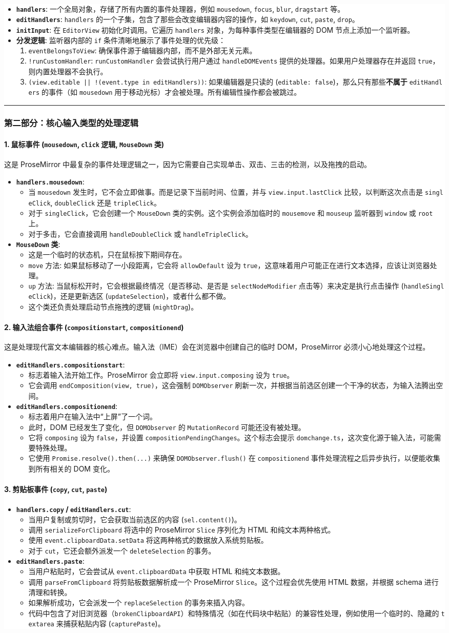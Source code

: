 - **`handlers`**: 一个全局对象，存储了所有内置的事件处理器，例如 `mousedown`, `focus`, `blur`, `dragstart` 等。
- **`editHandlers`**: `handlers` 的一个子集，包含了那些会改变编辑器内容的操作，如 `keydown`, `cut`, `paste`, `drop`。
- **`initInput`**: 在 `EditorView` 初始化时调用。它遍历 `handlers` 对象，为每种事件类型在编辑器的 DOM 节点上添加一个监听器。
- **分发逻辑**: 监听器内部的 `if` 条件清晰地展示了事件处理的优先级：
  1.  `eventBelongsToView`: 确保事件源于编辑器内部，而不是外部无关元素。
  2.  `!runCustomHandler`: `runCustomHandler` 会尝试执行用户通过 `handleDOMEvents` 提供的处理器。如果用户处理器存在并返回 `true`，则内置处理器不会执行。
  3.  `(view.editable || !(event.type in editHandlers))`: 如果编辑器是只读的 (`editable: false`)，那么只有那些**不属于** `editHandlers` 的事件（如 `mousedown` 用于移动光标）才会被处理。所有编辑性操作都会被跳过。

---

### 第二部分：核心输入类型的处理逻辑

#### 1. 鼠标事件 (`mousedown`, `click` 逻辑, `MouseDown` 类)

这是 ProseMirror 中最复杂的事件处理逻辑之一，因为它需要自己实现单击、双击、三击的检测，以及拖拽的启动。

- **`handlers.mousedown`**:
  - 当 `mousedown` 发生时，它不会立即做事。而是记录下当前时间、位置，并与 `view.input.lastClick` 比较，以判断这次点击是 `singleClick`, `doubleClick` 还是 `tripleClick`。
  - 对于 `singleClick`，它会创建一个 `MouseDown` 类的实例。这个实例会添加临时的 `mousemove` 和 `mouseup` 监听器到 `window` 或 `root` 上。
  - 对于多击，它会直接调用 `handleDoubleClick` 或 `handleTripleClick`。
- **`MouseDown` 类**:
  - 这是一个临时的状态机，只在鼠标按下期间存在。
  - `move` 方法: 如果鼠标移动了一小段距离，它会将 `allowDefault` 设为 `true`，这意味着用户可能正在进行文本选择，应该让浏览器处理。
  - `up` 方法: 当鼠标松开时，它会根据最终情况（是否移动、是否是 `selectNodeModifier` 点击等）来决定是执行点击操作 (`handleSingleClick`)，还是更新选区 (`updateSelection`)，或者什么都不做。
  - 这个类还负责处理启动节点拖拽的逻辑 (`mightDrag`)。

#### 2. 输入法组合事件 (`compositionstart`, `compositionend`)

这是处理现代富文本编辑器的核心难点。输入法（IME）会在浏览器中创建自己的临时 DOM，ProseMirror 必须小心地处理这个过程。

- **`editHandlers.compositionstart`**:
  - 标志着输入法开始工作。ProseMirror 会立即将 `view.input.composing` 设为 `true`。
  - 它会调用 `endComposition(view, true)`，这会强制 `DOMObserver` 刷新一次，并根据当前选区创建一个干净的状态，为输入法腾出空间。
- **`editHandlers.compositionend`**:
  - 标志着用户在输入法中“上屏”了一个词。
  - 此时，DOM 已经发生了变化，但 `DOMObserver` 的 `MutationRecord` 可能还没有被处理。
  - 它将 `composing` 设为 `false`，并设置 `compositionPendingChanges`。这个标志会提示 `domchange.ts`，这次变化源于输入法，可能需要特殊处理。
  - 它使用 `Promise.resolve().then(...)` 来确保 `DOMObserver.flush()` 在 `compositionend` 事件处理流程之后异步执行，以便能收集到所有相关的 DOM 变化。

#### 3. 剪贴板事件 (`copy`, `cut`, `paste`)

- **`handlers.copy` / `editHandlers.cut`**:
  - 当用户复制或剪切时，它会获取当前选区的内容 (`sel.content()`)。
  - 调用 `serializeForClipboard` 将选中的 ProseMirror `Slice` 序列化为 HTML 和纯文本两种格式。
  - 使用 `event.clipboardData.setData` 将这两种格式的数据放入系统剪贴板。
  - 对于 `cut`，它还会额外派发一个 `deleteSelection` 的事务。
- **`editHandlers.paste`**:
  - 当用户粘贴时，它会尝试从 `event.clipboardData` 中获取 HTML 和纯文本数据。
  - 调用 `parseFromClipboard` 将剪贴板数据解析成一个 ProseMirror `Slice`。这个过程会优先使用 HTML 数据，并根据 schema 进行清理和转换。
  - 如果解析成功，它会派发一个 `replaceSelection` 的事务来插入内容。
  - 代码中包含了对旧浏览器（`brokenClipboardAPI`）和特殊情况（如在代码块中粘贴）的兼容性处理，例如使用一个临时的、隐藏的 `textarea` 来捕获粘贴内容 (`capturePaste`)。
